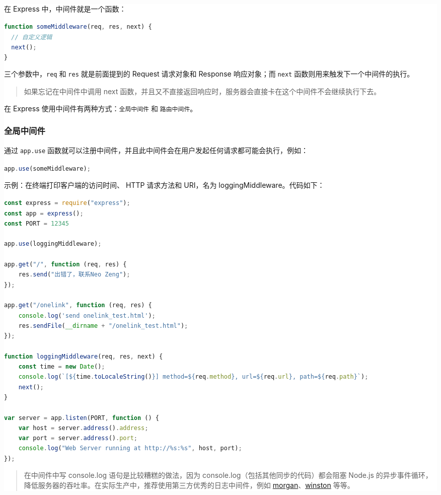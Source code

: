 在 Express 中，中间件就是一个函数：

```javascript
function someMiddleware(req, res, next) {
  // 自定义逻辑
  next();
}
```

三个参数中，`req` 和 `res` 就是前面提到的 Request 请求对象和 Response 响应对象；而 `next` 函数则用来触发下一个中间件的执行。

> 如果忘记在中间件中调用 next 函数，并且又不直接返回响应时，服务器会直接卡在这个中间件不会继续执行下去。

在 Express 使用中间件有两种方式：`全局中间件` 和 `路由中间件`。

### 全局中间件

通过 `app.use` 函数就可以注册中间件，并且此中间件会在用户发起任何请求都可能会执行，例如：

```javascript
app.use(someMiddleware);
```

示例：在终端打印客户端的访问时间、 HTTP 请求方法和 URI，名为 loggingMiddleware。代码如下：

```javascript
const express = require("express");
const app = express();
const PORT = 12345

app.use(loggingMiddleware);

app.get("/", function (req, res) {
    res.send("出错了，联系Neo Zeng");
});

app.get("/onelink", function (req, res) {
    console.log('send onelink_test.html');
    res.sendFile(__dirname + "/onelink_test.html");
});

function loggingMiddleware(req, res, next) {
    const time = new Date();
    console.log(`[${time.toLocaleString()}] method=${req.method}, url=${req.url}, path=${req.path}`);
    next();
}

var server = app.listen(PORT, function () {
    var host = server.address().address;
    var port = server.address().port;
    console.log("Web Server running at http://%s:%s", host, port);
});
```

> 在中间件中写 console.log 语句是比较糟糕的做法，因为 console.log（包括其他同步的代码）都会阻塞 Node.js 的异步事件循环，降低服务器的吞吐率。在实际生产中，推荐使用第三方优秀的日志中间件，例如 [morgan](https://link.juejin.cn/?target=https%3A%2F%2Fwww.npmjs.com%2Fpackage%2Fmorgan)、[winston](https://link.juejin.cn/?target=https%3A%2F%2Fwww.npmjs.com%2Fpackage%2Fwinston) 等等。

